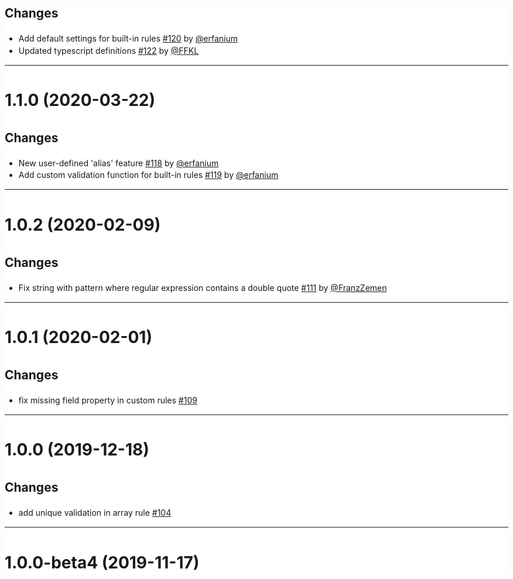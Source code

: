 ## Changes
- Add default settings for built-in rules [#120](https://github.com/icebob/fastest-validator/issues/120) by [@erfanium](https://github.com/erfanium)
- Updated typescript definitions [#122](https://github.com/icebob/fastest-validator/issues/122) by [@FFKL](https://github.com/FFKL)

--------------------------------------------------
<a name="1.1.0"></a>
# 1.1.0 (2020-03-22)

## Changes
- New user-defined 'alias' feature [#118](https://github.com/icebob/fastest-validator/issues/118) by [@erfanium](https://github.com/erfanium)
- Add custom validation function for built-in rules [#119](https://github.com/icebob/fastest-validator/issues/119) by [@erfanium](https://github.com/erfanium)

--------------------------------------------------
<a name="1.0.2"></a>
# 1.0.2 (2020-02-09)

## Changes
- Fix string with pattern where regular expression contains a double quote [#111](https://github.com/icebob/fastest-validator/issues/111) by [@FranzZemen](https://github.com/FranzZemen)

--------------------------------------------------
<a name="1.0.1"></a>
# 1.0.1 (2020-02-01)

## Changes
- fix missing field property in custom rules [#109](https://github.com/icebob/fastest-validator/issues/109)

--------------------------------------------------
<a name="1.0.0"></a>
# 1.0.0 (2019-12-18)

## Changes
- add unique validation in array rule [#104](https://github.com/icebob/fastest-validator/pull/104)

--------------------------------------------------
<a name="1.0.0-beta4"></a>
# 1.0.0-beta4 (2019-11-17)

